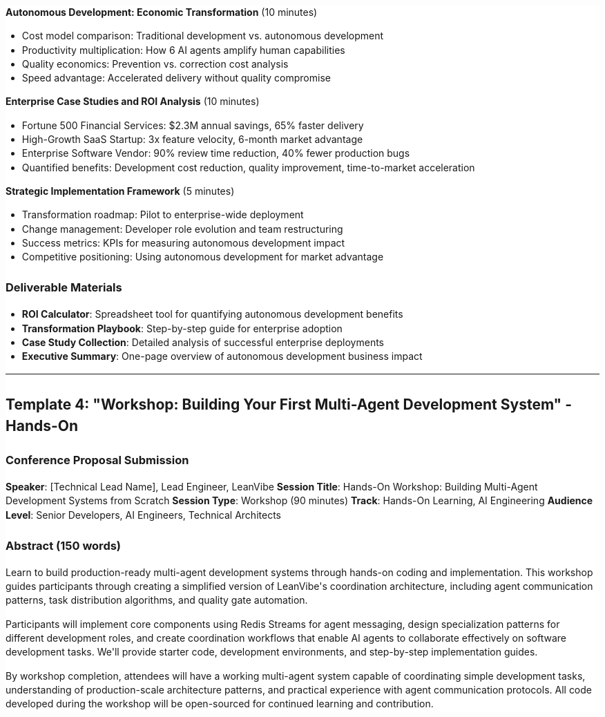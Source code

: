**Autonomous Development: Economic Transformation** (10 minutes)
- Cost model comparison: Traditional development vs. autonomous development
- Productivity multiplication: How 6 AI agents amplify human capabilities
- Quality economics: Prevention vs. correction cost analysis
- Speed advantage: Accelerated delivery without quality compromise

**Enterprise Case Studies and ROI Analysis** (10 minutes)
- Fortune 500 Financial Services: $2.3M annual savings, 65% faster delivery
- High-Growth SaaS Startup: 3x feature velocity, 6-month market advantage
- Enterprise Software Vendor: 90% review time reduction, 40% fewer production bugs
- Quantified benefits: Development cost reduction, quality improvement, time-to-market acceleration

**Strategic Implementation Framework** (5 minutes)
- Transformation roadmap: Pilot to enterprise-wide deployment
- Change management: Developer role evolution and team restructuring
- Success metrics: KPIs for measuring autonomous development impact
- Competitive positioning: Using autonomous development for market advantage

### Deliverable Materials

- **ROI Calculator**: Spreadsheet tool for quantifying autonomous development benefits
- **Transformation Playbook**: Step-by-step guide for enterprise adoption
- **Case Study Collection**: Detailed analysis of successful enterprise deployments
- **Executive Summary**: One-page overview of autonomous development business impact

---

## Template 4: "Workshop: Building Your First Multi-Agent Development System" - Hands-On

### Conference Proposal Submission

**Speaker**: [Technical Lead Name], Lead Engineer, LeanVibe
**Session Title**: Hands-On Workshop: Building Multi-Agent Development Systems from Scratch
**Session Type**: Workshop (90 minutes)
**Track**: Hands-On Learning, AI Engineering
**Audience Level**: Senior Developers, AI Engineers, Technical Architects

### Abstract (150 words)

Learn to build production-ready multi-agent development systems through hands-on coding and implementation. This workshop guides participants through creating a simplified version of LeanVibe's coordination architecture, including agent communication patterns, task distribution algorithms, and quality gate automation.

Participants will implement core components using Redis Streams for agent messaging, design specialization patterns for different development roles, and create coordination workflows that enable AI agents to collaborate effectively on software development tasks. We'll provide starter code, development environments, and step-by-step implementation guides.

By workshop completion, attendees will have a working multi-agent system capable of coordinating simple development tasks, understanding of production-scale architecture patterns, and practical experience with agent communication protocols. All code developed during the workshop will be open-sourced for continued learning and contribution.
